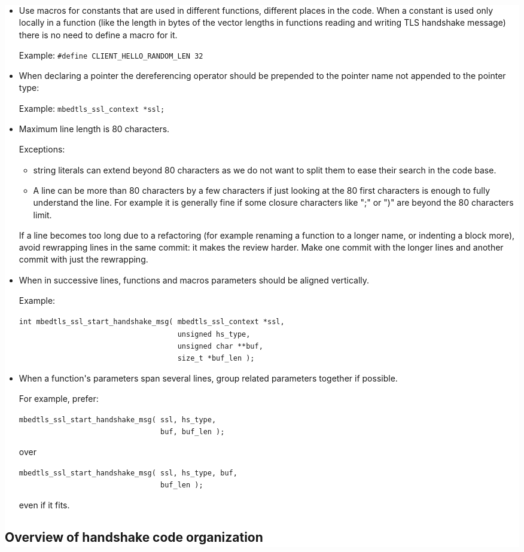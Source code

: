   - Use macros for constants that are used in different functions, different
    places in the code. When a constant is used only locally in a function
    (like the length in bytes of the vector lengths in functions reading and
    writing TLS handshake message) there is no need to define a macro for it.

    Example: `#define CLIENT_HELLO_RANDOM_LEN 32`

  - When declaring a pointer the dereferencing operator should be prepended to
    the pointer name not appended to the pointer type:

    Example: `mbedtls_ssl_context *ssl;`

  - Maximum line length is 80 characters.

    Exceptions:

    - string literals can extend beyond 80 characters as we do not want to
      split them to ease their search in the code base.

    - A line can be more than 80 characters by a few characters if just looking
      at the 80 first characters is enough to fully understand the line. For
      example it is generally fine if some closure characters like ";" or ")"
      are beyond the 80 characters limit.

    If a line becomes too long due to a refactoring (for example renaming a
    function to a longer name, or indenting a block more), avoid rewrapping
    lines in the same commit: it makes the review harder. Make one commit with
    the longer lines and another commit with just the rewrapping.

  - When in successive lines, functions and macros parameters should be aligned
    vertically.

    Example:
    ```
    int mbedtls_ssl_start_handshake_msg( mbedtls_ssl_context *ssl,
                                         unsigned hs_type,
                                         unsigned char **buf,
                                         size_t *buf_len );
    ```

  - When a function's parameters span several lines, group related parameters
    together if possible.

    For example, prefer:

    ```
    mbedtls_ssl_start_handshake_msg( ssl, hs_type,
                                     buf, buf_len );
    ```
    over
    ```
    mbedtls_ssl_start_handshake_msg( ssl, hs_type, buf,
                                     buf_len );
    ```
    even if it fits.


Overview of handshake code organization
---------------------------------------
